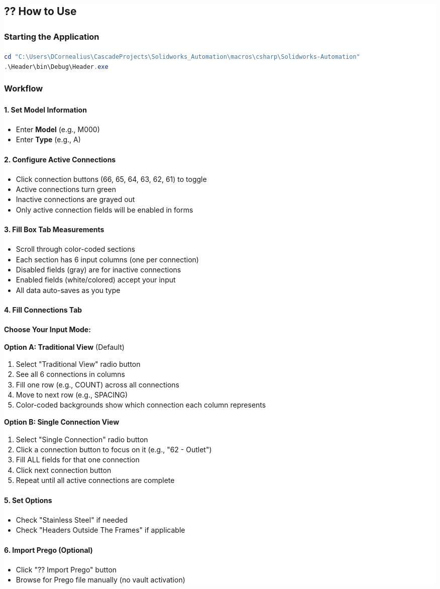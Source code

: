 
## ?? How to Use

### Starting the Application
```powershell
cd "C:\Users\DCornealius\CascadeProjects\Solidworks_Automation\macros\csharp\Solidworks-Automation"
.\Header\bin\Debug\Header.exe
```

### Workflow

#### 1. **Set Model Information**
- Enter **Model** (e.g., M000)
- Enter **Type** (e.g., A)

#### 2. **Configure Active Connections**
- Click connection buttons (66, 65, 64, 63, 62, 61) to toggle
- Active connections turn green
- Inactive connections are grayed out
- Only active connection fields will be enabled in forms

#### 3. **Fill Box Tab Measurements**
- Scroll through color-coded sections
- Each section has 6 input columns (one per connection)
- Disabled fields (gray) are for inactive connections
- Enabled fields (white/colored) accept your input
- All data auto-saves as you type

#### 4. **Fill Connections Tab**

**Choose Your Input Mode:**

**Option A: Traditional View** (Default)
1. Select "Traditional View" radio button
2. See all 6 connections in columns
3. Fill one row (e.g., COUNT) across all connections
4. Move to next row (e.g., SPACING)
5. Color-coded backgrounds show which connection each column represents

**Option B: Single Connection View**
1. Select "Single Connection" radio button
2. Click a connection button to focus on it (e.g., "62 - Outlet")
3. Fill ALL fields for that one connection
4. Click next connection button
5. Repeat until all active connections are complete

#### 5. **Set Options**
- Check "Stainless Steel" if needed
- Check "Headers Outside The Frames" if applicable

#### 6. **Import Prego** (Optional)
- Click "?? Import Prego" button
- Browse for Prego file manually (no vault activation)
